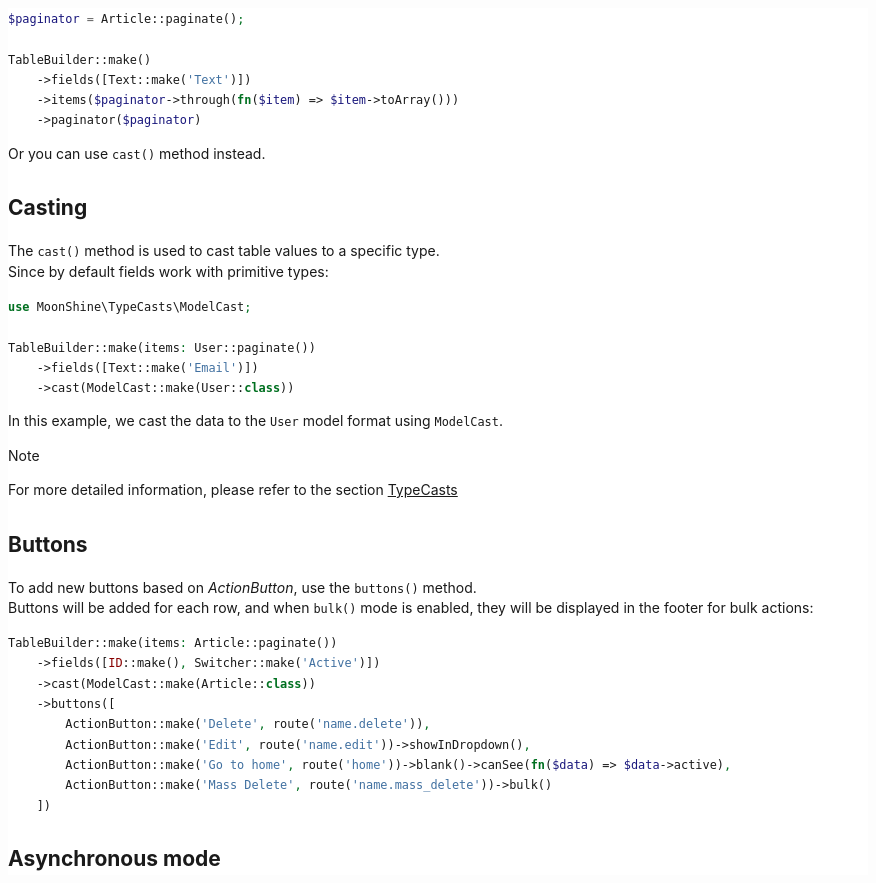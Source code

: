 ```php
$paginator = Article::paginate();

TableBuilder::make()
    ->fields([Text::make('Text')])
    ->items($paginator->through(fn($item) => $item->toArray()))
    ->paginator($paginator)
```

Or you can use `cast()` method instead.

<a name="cast"></a>
## Casting

The `cast()` method is used to cast table values to a specific type.<br/>
Since by default fields work with primitive types:

```php
use MoonShine\TypeCasts\ModelCast;

TableBuilder::make(items: User::paginate())
    ->fields([Text::make('Email')])
    ->cast(ModelCast::make(User::class))
```

In this example, we cast the data to the `User` model format using `ModelCast`.


> [!NOTE]
> For more detailed information, please refer to the section [TypeCasts](https://moonshine-laravel.com/docs/resource/advanced/advanced-type_casts)


<a name="buttons"></a>
## Buttons

To add new buttons based on *ActionButton*, use the `buttons()` method.<br/>
Buttons will be added for each row, and when `bulk()` mode is enabled, they will be displayed in the footer for bulk actions:

```php
TableBuilder::make(items: Article::paginate())
    ->fields([ID::make(), Switcher::make('Active')])
    ->cast(ModelCast::make(Article::class))
    ->buttons([
        ActionButton::make('Delete', route('name.delete')),
        ActionButton::make('Edit', route('name.edit'))->showInDropdown(),
        ActionButton::make('Go to home', route('home'))->blank()->canSee(fn($data) => $data->active),
        ActionButton::make('Mass Delete', route('name.mass_delete'))->bulk()
    ])
```

<a name="async"></a>
## Asynchronous mode
